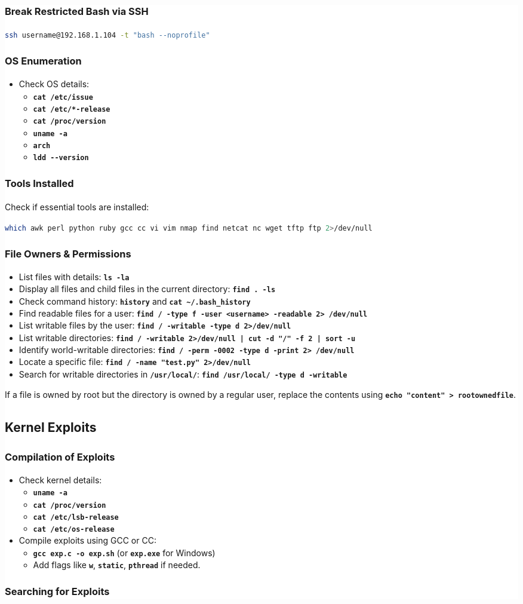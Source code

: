 ### **Break Restricted Bash via SSH**

```bash
ssh username@192.168.1.104 -t "bash --noprofile"
```

### **OS Enumeration**

- Check OS details:
    - **`cat /etc/issue`**
    - **`cat /etc/*-release`**
    - **`cat /proc/version`**
    - **`uname -a`**
    - **`arch`**
    - **`ldd --version`**

### **Tools Installed**

Check if essential tools are installed:

```bash
which awk perl python ruby gcc cc vi vim nmap find netcat nc wget tftp ftp 2>/dev/null
```

### **File Owners & Permissions**

- List files with details: **`ls -la`**
- Display all files and child files in the current directory: **`find . -ls`**
- Check command history: **`history`** and **`cat ~/.bash_history`**
- Find readable files for a user: **`find / -type f -user <username> -readable 2> /dev/null`**
- List writable files by the user: **`find / -writable -type d 2>/dev/null`**
- List writable directories: **`find / -writable 2>/dev/null | cut -d "/" -f 2 | sort -u`**
- Identify world-writable directories: **`find / -perm -0002 -type d -print 2> /dev/null`**
- Locate a specific file: **`find / -name "test.py" 2>/dev/null`**
- Search for writable directories in **`/usr/local/`**: **`find /usr/local/ -type d -writable`**

If a file is owned by root but the directory is owned by a regular user, replace the contents using **`echo "content" > rootownedfile`**.

## **Kernel Exploits**

### **Compilation of Exploits**

- Check kernel details:
    - **`uname -a`**
    - **`cat /proc/version`**
    - **`cat /etc/lsb-release`**
    - **`cat /etc/os-release`**
- Compile exploits using GCC or CC:
    - **`gcc exp.c -o exp.sh`** (or **`exp.exe`** for Windows)
    - Add flags like **`w`**, **`static`**, **`pthread`** if needed.

### **Searching for Exploits**
